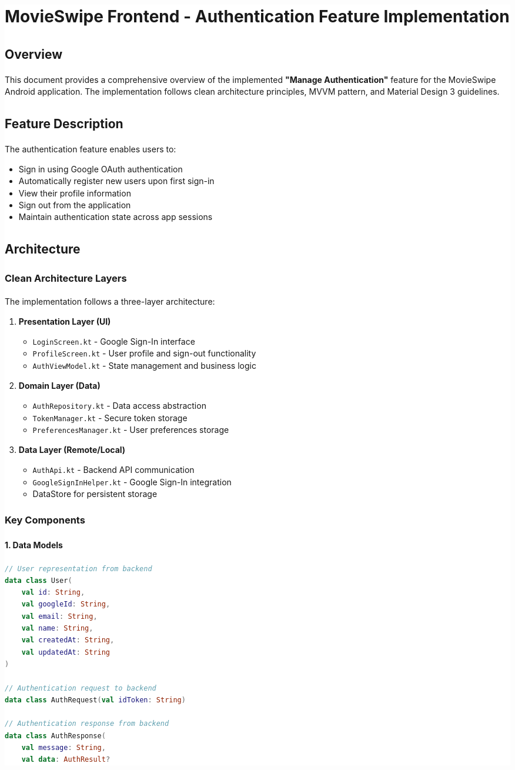 # MovieSwipe Frontend - Authentication Feature Implementation

## Overview

This document provides a comprehensive overview of the implemented **"Manage Authentication"** feature for the MovieSwipe Android application. The implementation follows clean architecture principles, MVVM pattern, and Material Design 3 guidelines.

## Feature Description

The authentication feature enables users to:

- Sign in using Google OAuth authentication
- Automatically register new users upon first sign-in
- View their profile information
- Sign out from the application
- Maintain authentication state across app sessions

## Architecture

### Clean Architecture Layers

The implementation follows a three-layer architecture:

1. **Presentation Layer (UI)**

   - `LoginScreen.kt` - Google Sign-In interface
   - `ProfileScreen.kt` - User profile and sign-out functionality
   - `AuthViewModel.kt` - State management and business logic

2. **Domain Layer (Data)**

   - `AuthRepository.kt` - Data access abstraction
   - `TokenManager.kt` - Secure token storage
   - `PreferencesManager.kt` - User preferences storage

3. **Data Layer (Remote/Local)**
   - `AuthApi.kt` - Backend API communication
   - `GoogleSignInHelper.kt` - Google Sign-In integration
   - DataStore for persistent storage

### Key Components

#### 1. Data Models

```kotlin
// User representation from backend
data class User(
    val id: String,
    val googleId: String,
    val email: String,
    val name: String,
    val createdAt: String,
    val updatedAt: String
)

// Authentication request to backend
data class AuthRequest(val idToken: String)

// Authentication response from backend
data class AuthResponse(
    val message: String,
    val data: AuthResult?
```